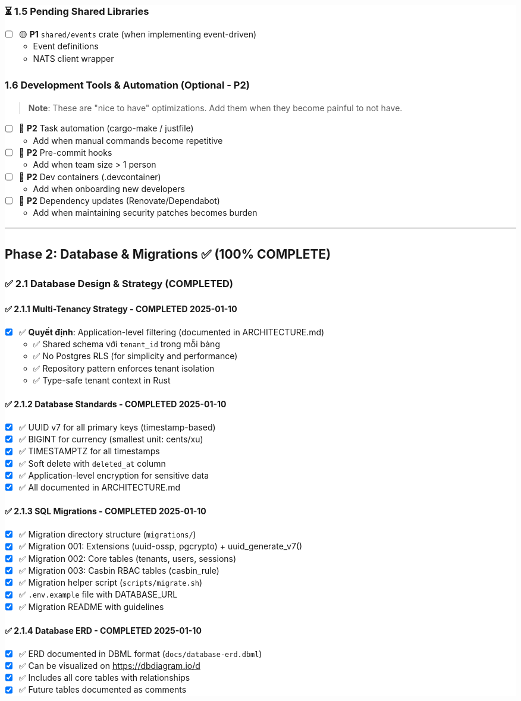 ### ⏳ 1.5 Pending Shared Libraries
- [ ] 🟡 **P1** `shared/events` crate (when implementing event-driven)
  - Event definitions
  - NATS client wrapper

### 1.6 Development Tools & Automation (Optional - P2)

> **Note**: These are "nice to have" optimizations. Add them when they become painful to not have.

- [ ] 🔵 **P2** Task automation (cargo-make / justfile)
  - Add when manual commands become repetitive
- [ ] 🔵 **P2** Pre-commit hooks
  - Add when team size > 1 person
- [ ] 🔵 **P2** Dev containers (.devcontainer)
  - Add when onboarding new developers
- [ ] 🔵 **P2** Dependency updates (Renovate/Dependabot)
  - Add when maintaining security patches becomes burden

---

## Phase 2: Database & Migrations ✅ (100% COMPLETE)

### ✅ 2.1 Database Design & Strategy (COMPLETED)

#### ✅ 2.1.1 Multi-Tenancy Strategy - **COMPLETED 2025-01-10**
- [x] ✅ **Quyết định**: Application-level filtering (documented in ARCHITECTURE.md)
  - ✅ Shared schema với `tenant_id` trong mỗi bảng
  - ✅ No Postgres RLS (for simplicity and performance)
  - ✅ Repository pattern enforces tenant isolation
  - ✅ Type-safe tenant context in Rust

#### ✅ 2.1.2 Database Standards - **COMPLETED 2025-01-10**
- [x] ✅ UUID v7 for all primary keys (timestamp-based)
- [x] ✅ BIGINT for currency (smallest unit: cents/xu)
- [x] ✅ TIMESTAMPTZ for all timestamps
- [x] ✅ Soft delete with `deleted_at` column
- [x] ✅ Application-level encryption for sensitive data
- [x] ✅ All documented in ARCHITECTURE.md

#### ✅ 2.1.3 SQL Migrations - **COMPLETED 2025-01-10**
- [x] ✅ Migration directory structure (`migrations/`)
- [x] ✅ Migration 001: Extensions (uuid-ossp, pgcrypto) + uuid_generate_v7()
- [x] ✅ Migration 002: Core tables (tenants, users, sessions)
- [x] ✅ Migration 003: Casbin RBAC tables (casbin_rule)
- [x] ✅ Migration helper script (`scripts/migrate.sh`)
- [x] ✅ `.env.example` file with DATABASE_URL
- [x] ✅ Migration README with guidelines

#### ✅ 2.1.4 Database ERD - **COMPLETED 2025-01-10**
- [x] ✅ ERD documented in DBML format (`docs/database-erd.dbml`)
- [x] ✅ Can be visualized on https://dbdiagram.io/d
- [x] ✅ Includes all core tables with relationships
- [x] ✅ Future tables documented as comments
